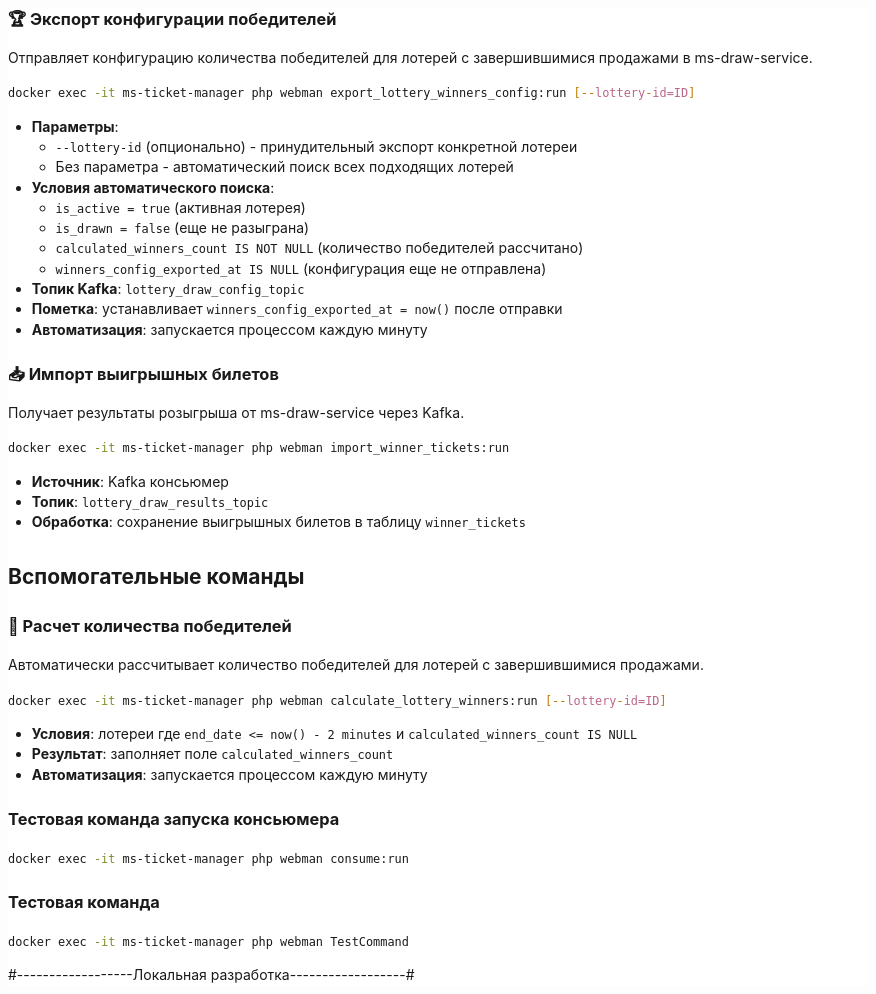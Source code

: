### 🏆 Экспорт конфигурации победителей
Отправляет конфигурацию количества победителей для лотерей с завершившимися продажами в ms-draw-service.
```bash 
docker exec -it ms-ticket-manager php webman export_lottery_winners_config:run [--lottery-id=ID]
```
- **Параметры**: 
  - `--lottery-id` (опционально) - принудительный экспорт конкретной лотереи
  - Без параметра - автоматический поиск всех подходящих лотерей
- **Условия автоматического поиска**:
  - `is_active = true` (активная лотерея)
  - `is_drawn = false` (еще не разыграна)
  - `calculated_winners_count IS NOT NULL` (количество победителей рассчитано)
  - `winners_config_exported_at IS NULL` (конфигурация еще не отправлена)
- **Топик Kafka**: `lottery_draw_config_topic`
- **Пометка**: устанавливает `winners_config_exported_at = now()` после отправки
- **Автоматизация**: запускается процессом каждую минуту

### 📥 Импорт выигрышных билетов
Получает результаты розыгрыша от ms-draw-service через Kafka.
```bash 
docker exec -it ms-ticket-manager php webman import_winner_tickets:run
```
- **Источник**: Kafka консьюмер
- **Топик**: `lottery_draw_results_topic`
- **Обработка**: сохранение выигрышных билетов в таблицу `winner_tickets`

## Вспомогательные команды

### 🧮 Расчет количества победителей
Автоматически рассчитывает количество победителей для лотерей с завершившимися продажами.
```bash 
docker exec -it ms-ticket-manager php webman calculate_lottery_winners:run [--lottery-id=ID]
```
- **Условия**: лотереи где `end_date <= now() - 2 minutes` и `calculated_winners_count IS NULL`
- **Результат**: заполняет поле `calculated_winners_count`
- **Автоматизация**: запускается процессом каждую минуту





### Тестовая команда запуска консьюмера
```bash 
docker exec -it ms-ticket-manager php webman consume:run
```

### Тестовая команда 
```bash 
docker exec -it ms-ticket-manager php webman TestCommand
```

#------------------Локальная разработка------------------#
